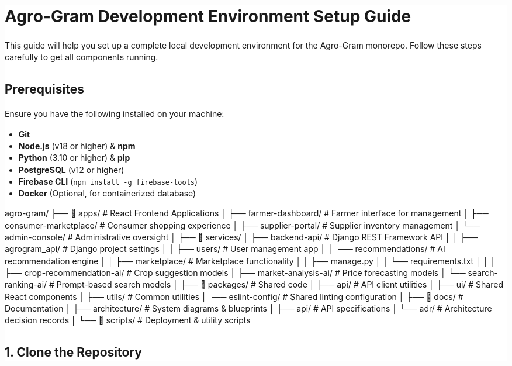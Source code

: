 # Agro-Gram Development Environment Setup Guide

This guide will help you set up a complete local development environment for the Agro-Gram monorepo. Follow these steps carefully to get all components running.

## Prerequisites

Ensure you have the following installed on your machine:

- **Git**
- **Node.js** (v18 or higher) & **npm**
- **Python** (3.10 or higher) & **pip**
- **PostgreSQL** (v12 or higher)
- **Firebase CLI** (`npm install -g firebase-tools`)
- **Docker** (Optional, for containerized database)

agro-gram/
├── 📁 apps/                         # React Frontend Applications
│   ├── farmer-dashboard/            # Farmer interface for management
│   ├── consumer-marketplace/        # Consumer shopping experience
│   ├── supplier-portal/             # Supplier inventory management
│   └── admin-console/               # Administrative oversight
│
├── 📁 services/
│   ├── backend-api/                 # Django REST Framework API
│   │   ├── agrogram_api/            # Django project settings
│   │   ├── users/                   # User management app
│   │   ├── recommendations/         # AI recommendation engine
│   │   ├── marketplace/             # Marketplace functionality
│   │   ├── manage.py
│   │   └── requirements.txt
│   │
│   ├── crop-recommendation-ai/      # Crop suggestion models
│   ├── market-analysis-ai/          # Price forecasting models
│   └── search-ranking-ai/           # Prompt-based search models
│
├── 📁 packages/                     # Shared code
│   ├── api/                         # API client utilities
│   ├── ui/                          # Shared React components
│   ├── utils/                       # Common utilities
│   └── eslint-config/               # Shared linting configuration
│
├── 📁 docs/                         # Documentation
│   ├── architecture/                # System diagrams & blueprints
│   ├── api/                         # API specifications
│   └── adr/                         # Architecture decision records
│
└── 📁 scripts/                      # Deployment & utility scripts

## 1. Clone the Repository

